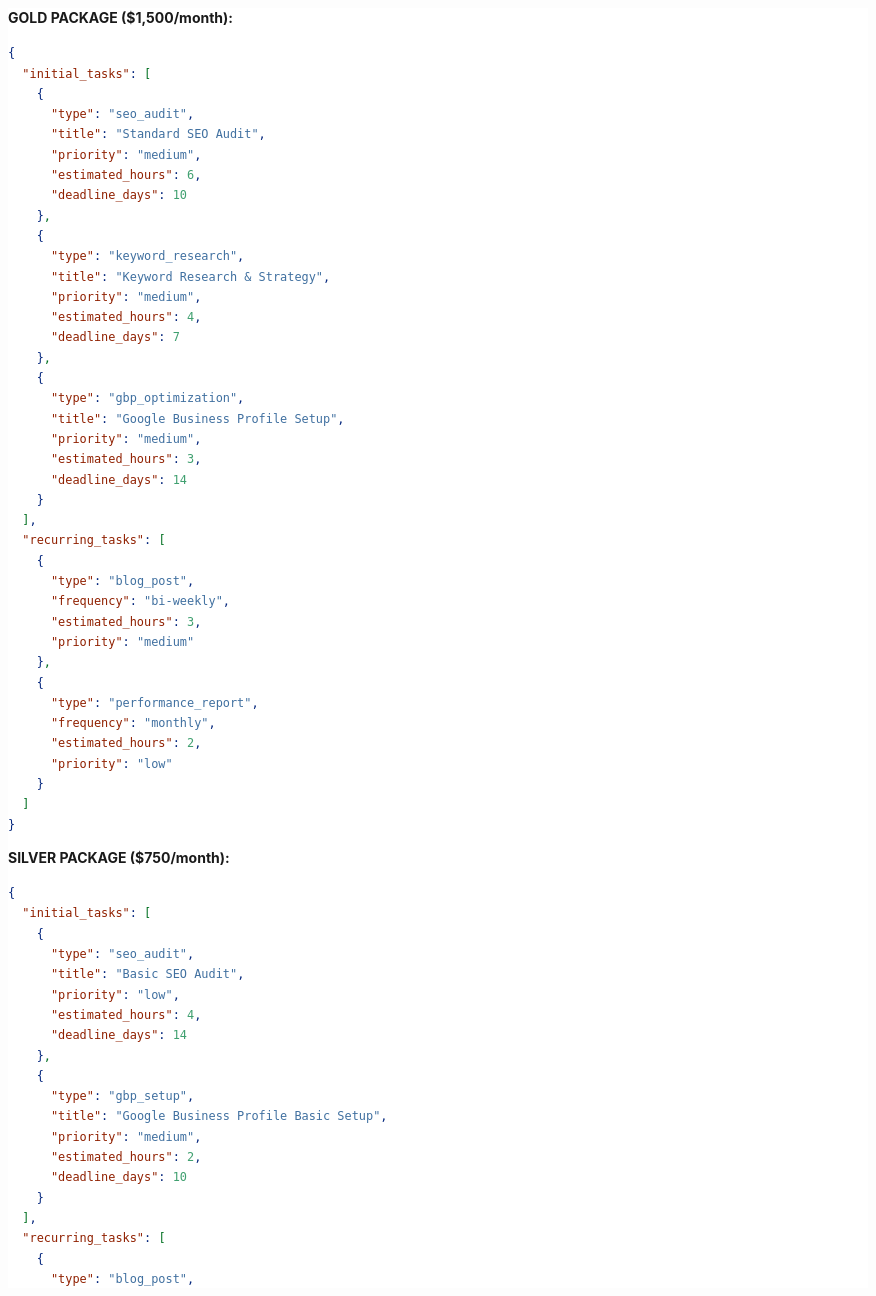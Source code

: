 **GOLD PACKAGE ($1,500/month):**
```json
{
  "initial_tasks": [
    {
      "type": "seo_audit",
      "title": "Standard SEO Audit",
      "priority": "medium",
      "estimated_hours": 6,
      "deadline_days": 10
    },
    {
      "type": "keyword_research",
      "title": "Keyword Research & Strategy",
      "priority": "medium",
      "estimated_hours": 4,
      "deadline_days": 7
    },
    {
      "type": "gbp_optimization",
      "title": "Google Business Profile Setup",
      "priority": "medium",
      "estimated_hours": 3,
      "deadline_days": 14
    }
  ],
  "recurring_tasks": [
    {
      "type": "blog_post",
      "frequency": "bi-weekly",
      "estimated_hours": 3,
      "priority": "medium"
    },
    {
      "type": "performance_report",
      "frequency": "monthly",
      "estimated_hours": 2,
      "priority": "low"
    }
  ]
}
```

**SILVER PACKAGE ($750/month):**
```json
{
  "initial_tasks": [
    {
      "type": "seo_audit",
      "title": "Basic SEO Audit",
      "priority": "low",
      "estimated_hours": 4,
      "deadline_days": 14
    },
    {
      "type": "gbp_setup",
      "title": "Google Business Profile Basic Setup",
      "priority": "medium",
      "estimated_hours": 2,
      "deadline_days": 10
    }
  ],
  "recurring_tasks": [
    {
      "type": "blog_post",
```